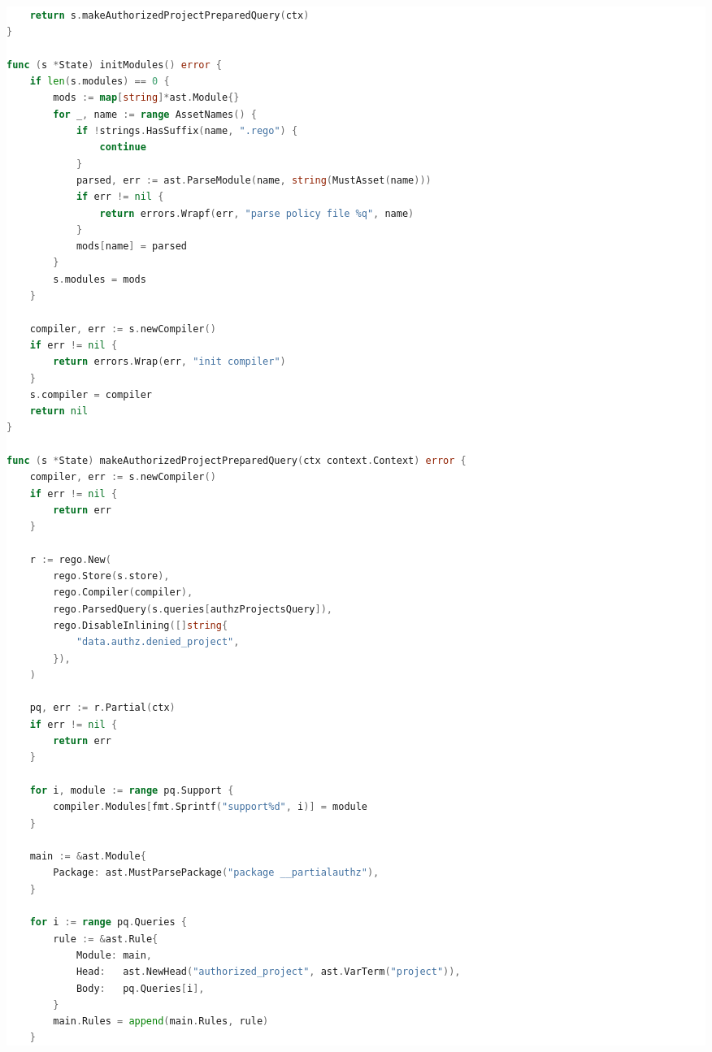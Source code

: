 ```go
	return s.makeAuthorizedProjectPreparedQuery(ctx)
}

func (s *State) initModules() error {
	if len(s.modules) == 0 {
		mods := map[string]*ast.Module{}
		for _, name := range AssetNames() {
			if !strings.HasSuffix(name, ".rego") {
				continue
			}
			parsed, err := ast.ParseModule(name, string(MustAsset(name)))
			if err != nil {
				return errors.Wrapf(err, "parse policy file %q", name)
			}
			mods[name] = parsed
		}
		s.modules = mods
	}

	compiler, err := s.newCompiler()
	if err != nil {
		return errors.Wrap(err, "init compiler")
	}
	s.compiler = compiler
	return nil
}

func (s *State) makeAuthorizedProjectPreparedQuery(ctx context.Context) error {
	compiler, err := s.newCompiler()
	if err != nil {
		return err
	}

	r := rego.New(
		rego.Store(s.store),
		rego.Compiler(compiler),
		rego.ParsedQuery(s.queries[authzProjectsQuery]),
		rego.DisableInlining([]string{
			"data.authz.denied_project",
		}),
	)

	pq, err := r.Partial(ctx)
	if err != nil {
		return err
	}

	for i, module := range pq.Support {
		compiler.Modules[fmt.Sprintf("support%d", i)] = module
	}

	main := &ast.Module{
		Package: ast.MustParsePackage("package __partialauthz"),
	}

	for i := range pq.Queries {
		rule := &ast.Rule{
			Module: main,
			Head:   ast.NewHead("authorized_project", ast.VarTerm("project")),
			Body:   pq.Queries[i],
		}
		main.Rules = append(main.Rules, rule)
	}
```
